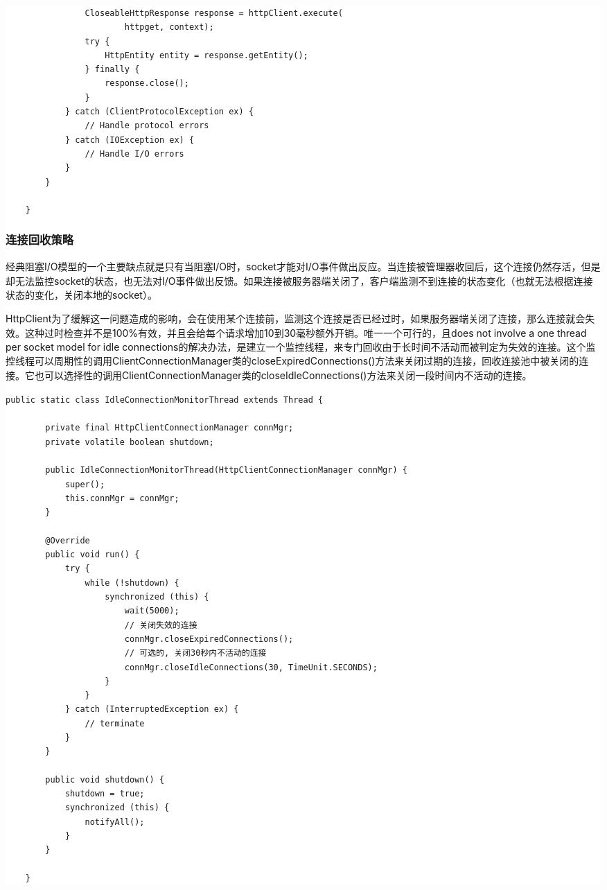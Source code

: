 ```
                CloseableHttpResponse response = httpClient.execute(
                        httpget, context);
                try {
                    HttpEntity entity = response.getEntity();
                } finally {
                    response.close();
                }
            } catch (ClientProtocolException ex) {
                // Handle protocol errors
            } catch (IOException ex) {
                // Handle I/O errors
            }
        }

    }
```

### 连接回收策略

经典阻塞I/O模型的一个主要缺点就是只有当阻塞I/O时，socket才能对I/O事件做出反应。当连接被管理器收回后，这个连接仍然存活，但是却无法监控socket的状态，也无法对I/O事件做出反馈。如果连接被服务器端关闭了，客户端监测不到连接的状态变化（也就无法根据连接状态的变化，关闭本地的socket）。

HttpClient为了缓解这一问题造成的影响，会在使用某个连接前，监测这个连接是否已经过时，如果服务器端关闭了连接，那么连接就会失效。这种过时检查并不是100%有效，并且会给每个请求增加10到30毫秒额外开销。唯一一个可行的，且does not involve a one thread per socket model for idle connections的解决办法，是建立一个监控线程，来专门回收由于长时间不活动而被判定为失效的连接。这个监控线程可以周期性的调用ClientConnectionManager类的closeExpiredConnections()方法来关闭过期的连接，回收连接池中被关闭的连接。它也可以选择性的调用ClientConnectionManager类的closeIdleConnections()方法来关闭一段时间内不活动的连接。

```
public static class IdleConnectionMonitorThread extends Thread {

        private final HttpClientConnectionManager connMgr;
        private volatile boolean shutdown;

        public IdleConnectionMonitorThread(HttpClientConnectionManager connMgr) {
            super();
            this.connMgr = connMgr;
        }

        @Override
        public void run() {
            try {
                while (!shutdown) {
                    synchronized (this) {
                        wait(5000);
                        // 关闭失效的连接
                        connMgr.closeExpiredConnections();
                        // 可选的, 关闭30秒内不活动的连接
                        connMgr.closeIdleConnections(30, TimeUnit.SECONDS);
                    }
                }
            } catch (InterruptedException ex) {
                // terminate
            }
        }

        public void shutdown() {
            shutdown = true;
            synchronized (this) {
                notifyAll();
            }
        }

    }
```

